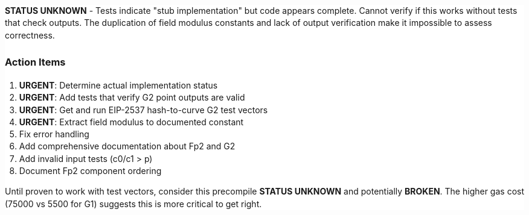 **STATUS UNKNOWN** - Tests indicate "stub implementation" but code appears complete. Cannot verify if this works without tests that check outputs. The duplication of field modulus constants and lack of output verification make it impossible to assess correctness.

### Action Items
1. **URGENT**: Determine actual implementation status
2. **URGENT**: Add tests that verify G2 point outputs are valid
3. **URGENT**: Get and run EIP-2537 hash-to-curve G2 test vectors
4. **URGENT**: Extract field modulus to documented constant
5. Fix error handling
6. Add comprehensive documentation about Fp2 and G2
7. Add invalid input tests (c0/c1 > p)
8. Document Fp2 component ordering

Until proven to work with test vectors, consider this precompile **STATUS UNKNOWN** and potentially **BROKEN**. The higher gas cost (75000 vs 5500 for G1) suggests this is more critical to get right.
